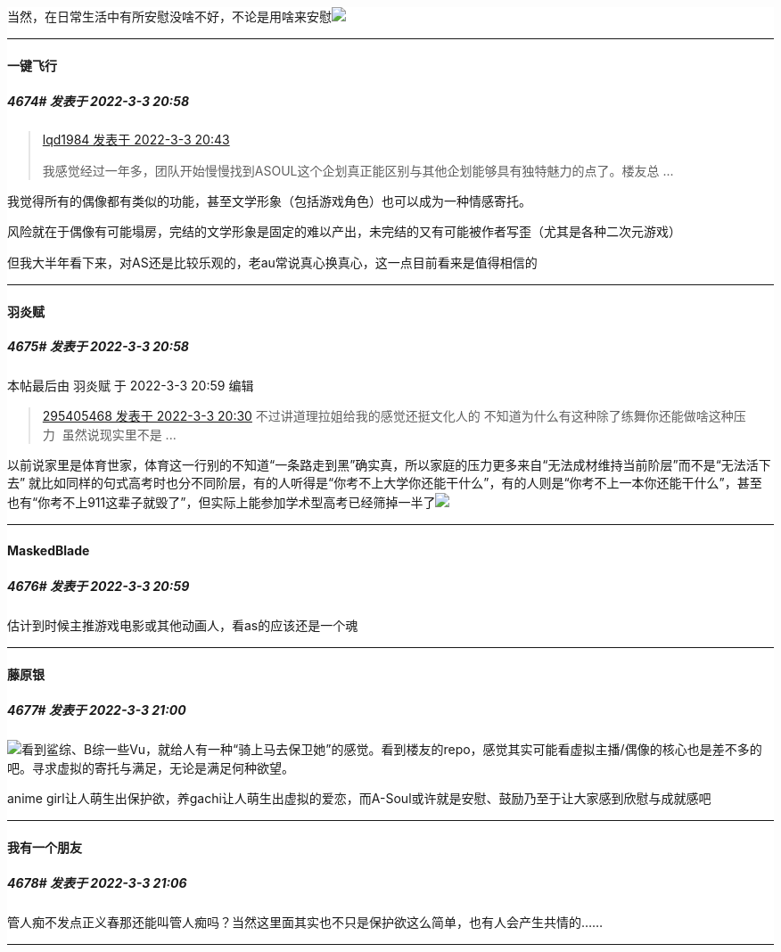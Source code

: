 当然，在日常生活中有所安慰没啥不好，不论是用啥来安慰<img src="https://static.saraba1st.com/image/smiley/face2017/037.png" referrerpolicy="no-referrer">

*****

####  一键飞行  
##### 4674#       发表于 2022-3-3 20:58

<blockquote><a href="httphttps://bbs.saraba1st.com/2b/forum.php?mod=redirect&amp;goto=findpost&amp;pid=54906749&amp;ptid=2053980" target="_blank">lqd1984 发表于 2022-3-3 20:43</a>

我感觉经过一年多，团队开始慢慢找到ASOUL这个企划真正能区别与其他企划能够具有独特魅力的点了。楼友总 ...</blockquote>
我觉得所有的偶像都有类似的功能，甚至文学形象（包括游戏角色）也可以成为一种情感寄托。

风险就在于偶像有可能塌房，完结的文学形象是固定的难以产出，未完结的又有可能被作者写歪（尤其是各种二次元游戏）

但我大半年看下来，对AS还是比较乐观的，老au常说真心换真心，这一点目前看来是值得相信的

*****

####  羽炎赋  
##### 4675#       发表于 2022-3-3 20:58

 本帖最后由 羽炎赋 于 2022-3-3 20:59 编辑 
<blockquote><a href="httphttps://bbs.saraba1st.com/2b/forum.php?mod=redirect&amp;goto=findpost&amp;pid=54906625&amp;ptid=2053980" target="_blank">295405468 发表于 2022-3-3 20:30</a>
不过讲道理拉姐给我的感觉还挺文化人的 不知道为什么有这种除了练舞你还能做啥这种压力  虽然说现实里不是 ...</blockquote>
以前说家里是体育世家，体育这一行别的不知道“一条路走到黑”确实真，所以家庭的压力更多来自“无法成材维持当前阶层”而不是“无法活下去”
就比如同样的句式高考时也分不同阶层，有的人听得是“你考不上大学你还能干什么”，有的人则是“你考不上一本你还能干什么”，甚至也有“你考不上911这辈子就毁了”，但实际上能参加学术型高考已经筛掉一半了<img src="https://static.saraba1st.com/image/smiley/face2017/012.png" referrerpolicy="no-referrer">

*****

####  MaskedBlade  
##### 4676#       发表于 2022-3-3 20:59

估计到时候主推游戏电影或其他动画人，看as的应该还是一个魂

*****

####  藤原银  
##### 4677#       发表于 2022-3-3 21:00

<img src="https://static.saraba1st.com/image/smiley/face2017/236.png" referrerpolicy="no-referrer">看到鲨综、B综一些Vu，就给人有一种“骑上马去保卫她”的感觉。看到楼友的repo，感觉其实可能看虚拟主播/偶像的核心也是差不多的吧。寻求虚拟的寄托与满足，无论是满足何种欲望。

anime girl让人萌生出保护欲，养gachi让人萌生出虚拟的爱恋，而A-Soul或许就是安慰、鼓励乃至于让大家感到欣慰与成就感吧

*****

####  我有一个朋友  
##### 4678#       发表于 2022-3-3 21:06

管人痴不发点正义春那还能叫管人痴吗？当然这里面其实也不只是保护欲这么简单，也有人会产生共情的……



*****
